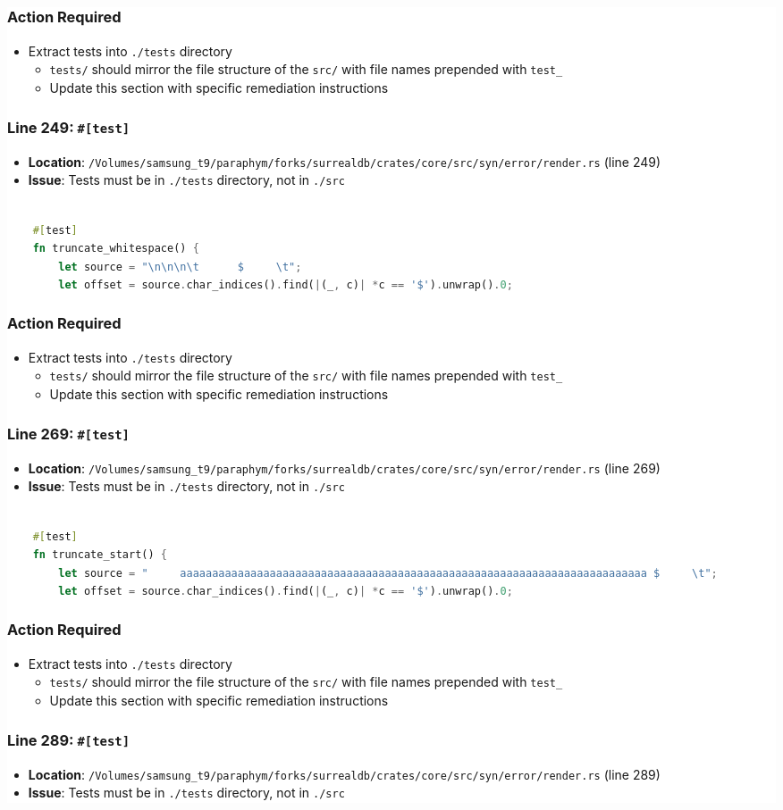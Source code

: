 ### Action Required

- Extract tests into `./tests` directory
  - `tests/` should mirror the file structure of the `src/` with file names prepended with `test_`
  - Update this section with specific remediation instructions
  


### Line 249: `#[test]`

- **Location**: `/Volumes/samsung_t9/paraphym/forks/surrealdb/crates/core/src/syn/error/render.rs` (line 249)
- **Issue**: Tests must be in `./tests` directory, not in `./src`

```rust

	#[test]
	fn truncate_whitespace() {
		let source = "\n\n\n\t      $     \t";
		let offset = source.char_indices().find(|(_, c)| *c == '$').unwrap().0;
```

### Action Required

- Extract tests into `./tests` directory
  - `tests/` should mirror the file structure of the `src/` with file names prepended with `test_`
  - Update this section with specific remediation instructions
  


### Line 269: `#[test]`

- **Location**: `/Volumes/samsung_t9/paraphym/forks/surrealdb/crates/core/src/syn/error/render.rs` (line 269)
- **Issue**: Tests must be in `./tests` directory, not in `./src`

```rust

	#[test]
	fn truncate_start() {
		let source = "     aaaaaaaaaaaaaaaaaaaaaaaaaaaaaaaaaaaaaaaaaaaaaaaaaaaaaaaaaaaaaaaaaaaaaaaaa $     \t";
		let offset = source.char_indices().find(|(_, c)| *c == '$').unwrap().0;
```

### Action Required

- Extract tests into `./tests` directory
  - `tests/` should mirror the file structure of the `src/` with file names prepended with `test_`
  - Update this section with specific remediation instructions
  


### Line 289: `#[test]`

- **Location**: `/Volumes/samsung_t9/paraphym/forks/surrealdb/crates/core/src/syn/error/render.rs` (line 289)
- **Issue**: Tests must be in `./tests` directory, not in `./src`
